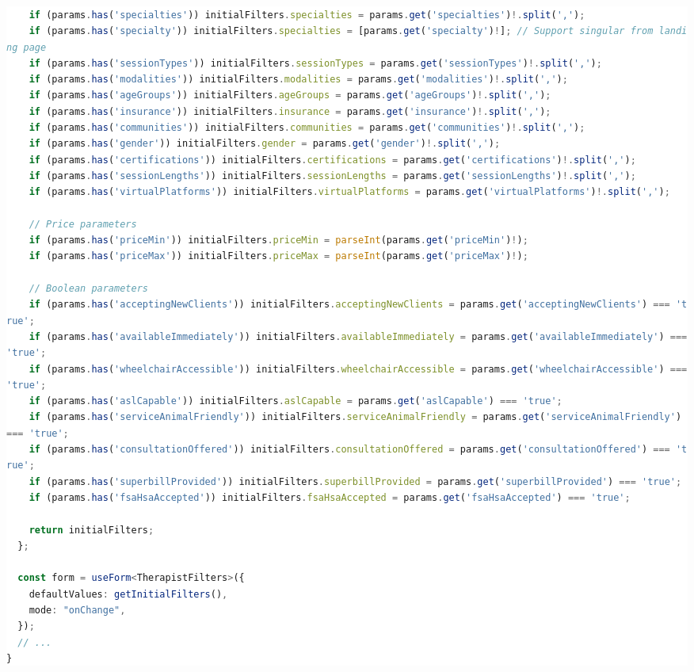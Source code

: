 ```typescript
    if (params.has('specialties')) initialFilters.specialties = params.get('specialties')!.split(',');
    if (params.has('specialty')) initialFilters.specialties = [params.get('specialty')!]; // Support singular from landing page
    if (params.has('sessionTypes')) initialFilters.sessionTypes = params.get('sessionTypes')!.split(',');
    if (params.has('modalities')) initialFilters.modalities = params.get('modalities')!.split(',');
    if (params.has('ageGroups')) initialFilters.ageGroups = params.get('ageGroups')!.split(',');
    if (params.has('insurance')) initialFilters.insurance = params.get('insurance')!.split(',');
    if (params.has('communities')) initialFilters.communities = params.get('communities')!.split(',');
    if (params.has('gender')) initialFilters.gender = params.get('gender')!.split(',');
    if (params.has('certifications')) initialFilters.certifications = params.get('certifications')!.split(',');
    if (params.has('sessionLengths')) initialFilters.sessionLengths = params.get('sessionLengths')!.split(',');
    if (params.has('virtualPlatforms')) initialFilters.virtualPlatforms = params.get('virtualPlatforms')!.split(',');

    // Price parameters
    if (params.has('priceMin')) initialFilters.priceMin = parseInt(params.get('priceMin')!);
    if (params.has('priceMax')) initialFilters.priceMax = parseInt(params.get('priceMax')!);

    // Boolean parameters
    if (params.has('acceptingNewClients')) initialFilters.acceptingNewClients = params.get('acceptingNewClients') === 'true';
    if (params.has('availableImmediately')) initialFilters.availableImmediately = params.get('availableImmediately') === 'true';
    if (params.has('wheelchairAccessible')) initialFilters.wheelchairAccessible = params.get('wheelchairAccessible') === 'true';
    if (params.has('aslCapable')) initialFilters.aslCapable = params.get('aslCapable') === 'true';
    if (params.has('serviceAnimalFriendly')) initialFilters.serviceAnimalFriendly = params.get('serviceAnimalFriendly') === 'true';
    if (params.has('consultationOffered')) initialFilters.consultationOffered = params.get('consultationOffered') === 'true';
    if (params.has('superbillProvided')) initialFilters.superbillProvided = params.get('superbillProvided') === 'true';
    if (params.has('fsaHsaAccepted')) initialFilters.fsaHsaAccepted = params.get('fsaHsaAccepted') === 'true';

    return initialFilters;
  };

  const form = useForm<TherapistFilters>({
    defaultValues: getInitialFilters(),
    mode: "onChange",
  });
  // ...
}
```
